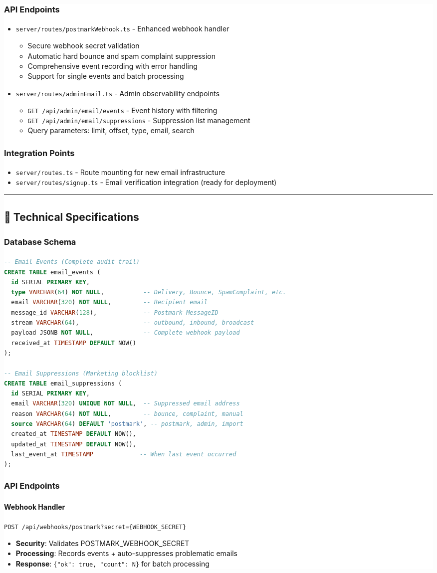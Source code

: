 ### **API Endpoints**
- `server/routes/postmarkWebhook.ts` - Enhanced webhook handler
  - Secure webhook secret validation
  - Automatic hard bounce and spam complaint suppression
  - Comprehensive event recording with error handling
  - Support for single events and batch processing

- `server/routes/adminEmail.ts` - Admin observability endpoints
  - `GET /api/admin/email/events` - Event history with filtering
  - `GET /api/admin/email/suppressions` - Suppression list management
  - Query parameters: limit, offset, type, email, search

### **Integration Points**
- `server/routes.ts` - Route mounting for new email infrastructure
- `server/routes/signup.ts` - Email verification integration (ready for deployment)

---

## 🔧 **Technical Specifications**

### **Database Schema**
```sql
-- Email Events (Complete audit trail)
CREATE TABLE email_events (
  id SERIAL PRIMARY KEY,
  type VARCHAR(64) NOT NULL,           -- Delivery, Bounce, SpamComplaint, etc.
  email VARCHAR(320) NOT NULL,         -- Recipient email
  message_id VARCHAR(128),             -- Postmark MessageID
  stream VARCHAR(64),                  -- outbound, inbound, broadcast
  payload JSONB NOT NULL,              -- Complete webhook payload
  received_at TIMESTAMP DEFAULT NOW()
);

-- Email Suppressions (Marketing blocklist)
CREATE TABLE email_suppressions (
  id SERIAL PRIMARY KEY,
  email VARCHAR(320) UNIQUE NOT NULL,  -- Suppressed email address
  reason VARCHAR(64) NOT NULL,         -- bounce, complaint, manual
  source VARCHAR(64) DEFAULT 'postmark', -- postmark, admin, import
  created_at TIMESTAMP DEFAULT NOW(),
  updated_at TIMESTAMP DEFAULT NOW(),
  last_event_at TIMESTAMP             -- When last event occurred
);
```

### **API Endpoints**

#### **Webhook Handler**
```
POST /api/webhooks/postmark?secret={WEBHOOK_SECRET}
```
- **Security**: Validates POSTMARK_WEBHOOK_SECRET
- **Processing**: Records events + auto-suppresses problematic emails
- **Response**: `{"ok": true, "count": N}` for batch processing
